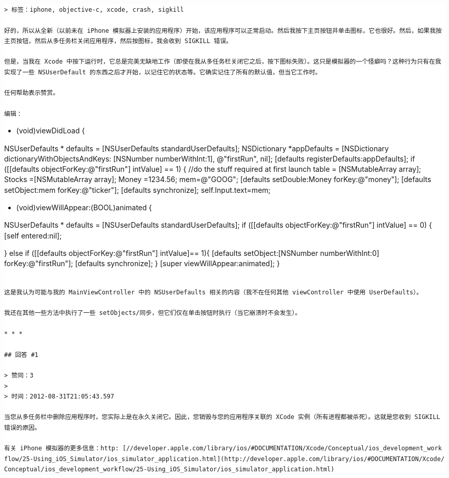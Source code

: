 ```
> 标签：iphone, objective-c, xcode, crash, sigkill

好的，所以从全新（以前未在 iPhone 模拟器上安装的应用程序）开始，该应用程序可以正常启动。然后我按下主页按钮并单击图标，它也很好。然后，如果我按主页按钮，然后从多任务栏关闭应用程序，然后按图标，我会收到 SIGKILL 错误。

但是，当我在 Xcode 中按下运行时，它总是完美无缺地工作（即使在我从多任务栏关闭它之后，按下图标失败）。这只是模拟器的一个怪癖吗？这种行为只有在我实现了一些 NSUserDefault 的东西之后才开始，以记住它的状态等。它确实记住了所有的默认值，但当它工作时。

任何帮助表示赞赏。

编辑：

```
- (void)viewDidLoad
{

NSUserDefaults * defaults = [NSUserDefaults standardUserDefaults];
NSDictionary *appDefaults = [NSDictionary dictionaryWithObjectsAndKeys:
                                 [NSNumber numberWithInt:1], @"firstRun",
                        nil];
[defaults registerDefaults:appDefaults];
if ([[defaults objectForKey:@"firstRun"] intValue] == 1) {
//do the stuff required at first launch
table = [NSMutableArray array];
Stocks =[NSMutableArray array];
Money =1234.56;
mem=@"GOOG";
[defaults setDouble:Money forKey:@"money"];
[defaults setObject:mem forKey:@"ticker"];
[defaults synchronize];
self.Input.text=mem;

- (void)viewWillAppear:(BOOL)animated
{

NSUserDefaults * defaults = [NSUserDefaults standardUserDefaults];
if ([[defaults objectForKey:@"firstRun"] intValue] == 0) {
    [self entered:nil];

} else if ([[defaults objectForKey:@"firstRun"] intValue]== 1){
    [defaults setObject:[NSNumber numberWithInt:0] forKey:@"firstRun"];
    [defaults synchronize];
}
[super viewWillAppear:animated];
} 
```

这是我认为可能与我的 MainViewController 中的 NSUserDefaults 相关的内容（我不在任何其他 viewController 中使用 UserDefaults）。

我还在其他一些方法中执行了一些 setObjects/同步，但它们仅在单击按钮时执行（当它崩溃时不会发生）。

* * *

## 回答 #1

> 赞同：3
> 
> 时间：2012-08-31T21:05:43.597

当您从多任务栏中删除应用程序时，您实际上是在永久关闭它。因此，您销毁与您的应用程序关联的 XCode 实例（所有进程都被杀死）。这就是您收到 SIGKILL 错误的原因。

有关 iPhone 模拟器的更多信息：http: [//developer.apple.com/library/ios/#DOCUMENTATION/Xcode/Conceptual/ios_development_workflow/25-Using_iOS_Simulator/ios_simulator_application.html](http://developer.apple.com/library/ios/#DOCUMENTATION/Xcode/Conceptual/ios_development_workflow/25-Using_iOS_Simulator/ios_simulator_application.html)
```